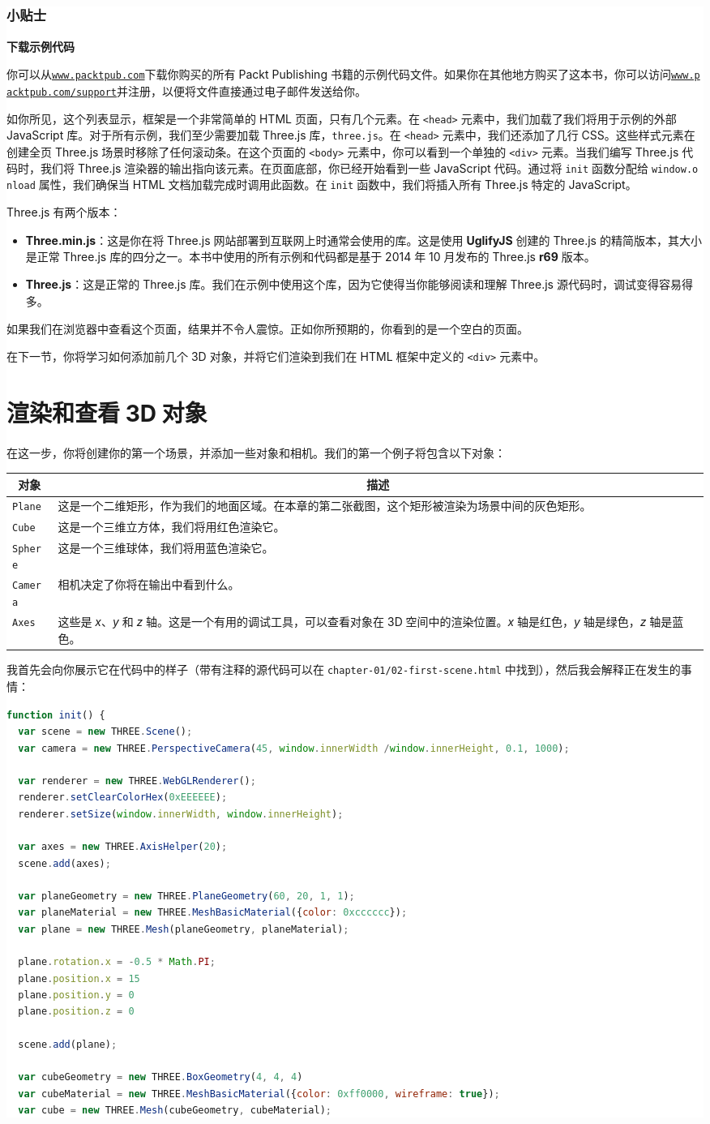 ### 小贴士

**下载示例代码**

你可以从[`www.packtpub.com`](http://www.packtpub.com)下载你购买的所有 Packt Publishing 书籍的示例代码文件。如果你在其他地方购买了这本书，你可以访问[`www.packtpub.com/support`](http://www.packtpub.com/support)并注册，以便将文件直接通过电子邮件发送给你。

如你所见，这个列表显示，框架是一个非常简单的 HTML 页面，只有几个元素。在 `<head>` 元素中，我们加载了我们将用于示例的外部 JavaScript 库。对于所有示例，我们至少需要加载 Three.js 库，`three.js`。在 `<head>` 元素中，我们还添加了几行 CSS。这些样式元素在创建全页 Three.js 场景时移除了任何滚动条。在这个页面的 `<body>` 元素中，你可以看到一个单独的 `<div>` 元素。当我们编写 Three.js 代码时，我们将 Three.js 渲染器的输出指向该元素。在页面底部，你已经开始看到一些 JavaScript 代码。通过将 `init` 函数分配给 `window.onload` 属性，我们确保当 HTML 文档加载完成时调用此函数。在 `init` 函数中，我们将插入所有 Three.js 特定的 JavaScript。

Three.js 有两个版本：

+   **Three.min.js**：这是你在将 Three.js 网站部署到互联网上时通常会使用的库。这是使用 **UglifyJS** 创建的 Three.js 的精简版本，其大小是正常 Three.js 库的四分之一。本书中使用的所有示例和代码都是基于 2014 年 10 月发布的 Three.js **r69** 版本。

+   **Three.js**：这是正常的 Three.js 库。我们在示例中使用这个库，因为它使得当你能够阅读和理解 Three.js 源代码时，调试变得容易得多。

如果我们在浏览器中查看这个页面，结果并不令人震惊。正如你所预期的，你看到的是一个空白的页面。

在下一节，你将学习如何添加前几个 3D 对象，并将它们渲染到我们在 HTML 框架中定义的 `<div>` 元素中。

# 渲染和查看 3D 对象

在这一步，你将创建你的第一个场景，并添加一些对象和相机。我们的第一个例子将包含以下对象：

| 对象 | 描述 |
| --- | --- |
| `Plane` | 这是一个二维矩形，作为我们的地面区域。在本章的第二张截图，这个矩形被渲染为场景中间的灰色矩形。 |
| `Cube` | 这是一个三维立方体，我们将用红色渲染它。 |
| `Sphere` | 这是一个三维球体，我们将用蓝色渲染它。 |
| `Camera` | 相机决定了你将在输出中看到什么。 |
| `Axes` | 这些是 *x*、*y* 和 *z* 轴。这是一个有用的调试工具，可以查看对象在 3D 空间中的渲染位置。*x* 轴是红色，*y* 轴是绿色，*z* 轴是蓝色。 |

我首先会向你展示它在代码中的样子（带有注释的源代码可以在 `chapter-01/02-first-scene.html` 中找到），然后我会解释正在发生的事情：

```js
function init() {
  var scene = new THREE.Scene();
  var camera = new THREE.PerspectiveCamera(45, window.innerWidth /window.innerHeight, 0.1, 1000);

  var renderer = new THREE.WebGLRenderer();
  renderer.setClearColorHex(0xEEEEEE);
  renderer.setSize(window.innerWidth, window.innerHeight);

  var axes = new THREE.AxisHelper(20);
  scene.add(axes);

  var planeGeometry = new THREE.PlaneGeometry(60, 20, 1, 1);
  var planeMaterial = new THREE.MeshBasicMaterial({color: 0xcccccc});
  var plane = new THREE.Mesh(planeGeometry, planeMaterial);

  plane.rotation.x = -0.5 * Math.PI;
  plane.position.x = 15
  plane.position.y = 0
  plane.position.z = 0

  scene.add(plane);

  var cubeGeometry = new THREE.BoxGeometry(4, 4, 4)
  var cubeMaterial = new THREE.MeshBasicMaterial({color: 0xff0000, wireframe: true});
  var cube = new THREE.Mesh(cubeGeometry, cubeMaterial);
```